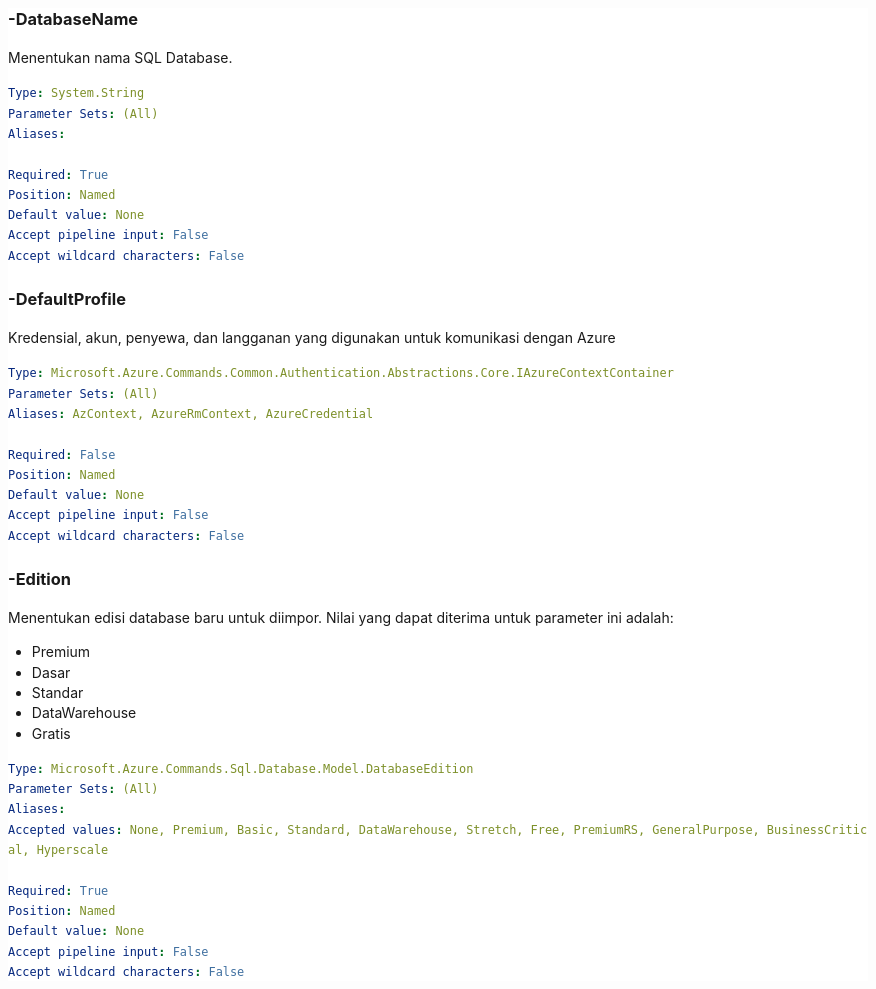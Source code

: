### -DatabaseName
Menentukan nama SQL Database.

```yaml
Type: System.String
Parameter Sets: (All)
Aliases:

Required: True
Position: Named
Default value: None
Accept pipeline input: False
Accept wildcard characters: False
```

### -DefaultProfile
Kredensial, akun, penyewa, dan langganan yang digunakan untuk komunikasi dengan Azure

```yaml
Type: Microsoft.Azure.Commands.Common.Authentication.Abstractions.Core.IAzureContextContainer
Parameter Sets: (All)
Aliases: AzContext, AzureRmContext, AzureCredential

Required: False
Position: Named
Default value: None
Accept pipeline input: False
Accept wildcard characters: False
```

### -Edition
Menentukan edisi database baru untuk diimpor.
Nilai yang dapat diterima untuk parameter ini adalah:
- Premium
- Dasar
- Standar
- DataWarehouse
- Gratis

```yaml
Type: Microsoft.Azure.Commands.Sql.Database.Model.DatabaseEdition
Parameter Sets: (All)
Aliases:
Accepted values: None, Premium, Basic, Standard, DataWarehouse, Stretch, Free, PremiumRS, GeneralPurpose, BusinessCritical, Hyperscale

Required: True
Position: Named
Default value: None
Accept pipeline input: False
Accept wildcard characters: False
```
